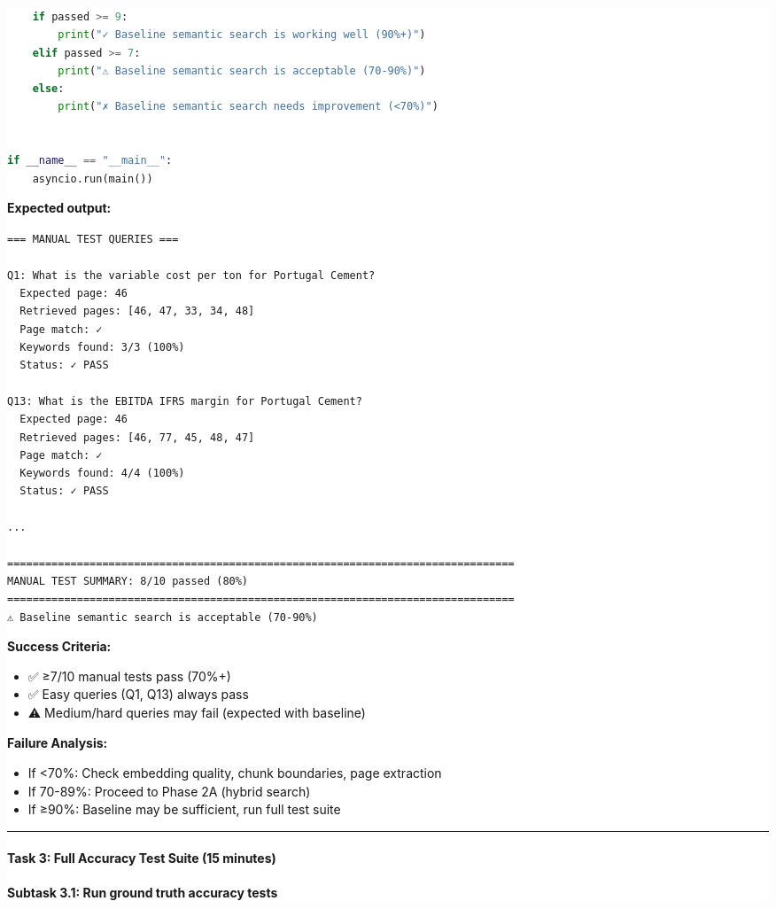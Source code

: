 ```python
    if passed >= 9:
        print("✓ Baseline semantic search is working well (90%+)")
    elif passed >= 7:
        print("⚠ Baseline semantic search is acceptable (70-90%)")
    else:
        print("✗ Baseline semantic search needs improvement (<70%)")


if __name__ == "__main__":
    asyncio.run(main())
```

**Expected output:**
```
=== MANUAL TEST QUERIES ===

Q1: What is the variable cost per ton for Portugal Cement?
  Expected page: 46
  Retrieved pages: [46, 47, 33, 34, 48]
  Page match: ✓
  Keywords found: 3/3 (100%)
  Status: ✓ PASS

Q13: What is the EBITDA IFRS margin for Portugal Cement?
  Expected page: 46
  Retrieved pages: [46, 77, 45, 48, 47]
  Page match: ✓
  Keywords found: 4/4 (100%)
  Status: ✓ PASS

...

================================================================================
MANUAL TEST SUMMARY: 8/10 passed (80%)
================================================================================
⚠ Baseline semantic search is acceptable (70-90%)
```

**Success Criteria:**
- ✅ ≥7/10 manual tests pass (70%+)
- ✅ Easy queries (Q1, Q13) always pass
- ⚠ Medium/hard queries may fail (expected with baseline)

**Failure Analysis:**
- If <70%: Check embedding quality, chunk boundaries, page extraction
- If 70-89%: Proceed to Phase 2A (hybrid search)
- If ≥90%: Baseline may be sufficient, run full test suite

---

#### Task 3: Full Accuracy Test Suite (15 minutes)

**Subtask 3.1: Run ground truth accuracy tests**
